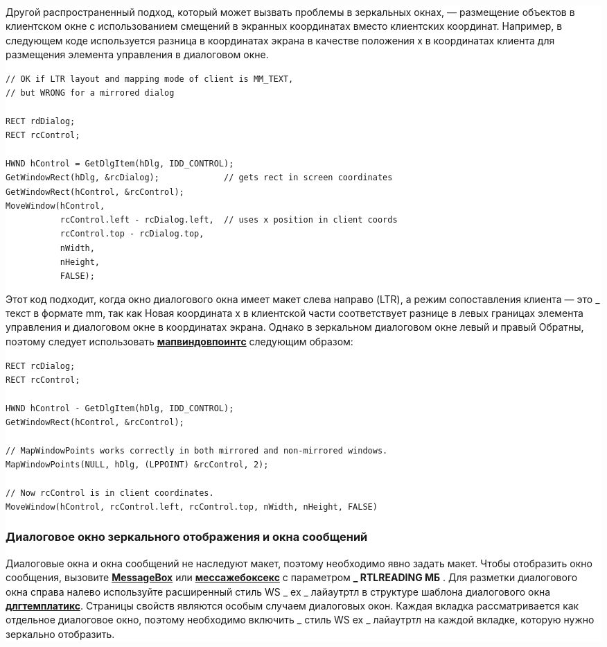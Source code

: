 Другой распространенный подход, который может вызвать проблемы в зеркальных окнах, — размещение объектов в клиентском окне с использованием смещений в экранных координатах вместо клиентских координат. Например, в следующем коде используется разница в координатах экрана в качестве положения x в координатах клиента для размещения элемента управления в диалоговом окне.


```
// OK if LTR layout and mapping mode of client is MM_TEXT,
// but WRONG for a mirrored dialog 

RECT rdDialog;
RECT rcControl;

HWND hControl = GetDlgItem(hDlg, IDD_CONTROL);
GetWindowRect(hDlg, &rcDialog);             // gets rect in screen coordinates
GetWindowRect(hControl, &rcControl);
MoveWindow(hControl,
           rcControl.left - rcDialog.left,  // uses x position in client coords
           rcControl.top - rcDialog.top,
           nWidth,
           nHeight,
           FALSE);
```



Этот код подходит, когда окно диалогового окна имеет макет слева направо (LTR), а режим сопоставления клиента — это \_ текст в формате mm, так как Новая координата x в клиентской части соответствует разнице в левых границах элемента управления и диалоговом окне в координатах экрана. Однако в зеркальном диалоговом окне левый и правый Обратны, поэтому следует использовать [**мапвиндовпоинтс**](/windows/win32/api/winuser/nf-winuser-mapwindowpoints) следующим образом:


```
RECT rcDialog;
RECT rcControl;

HWND hControl - GetDlgItem(hDlg, IDD_CONTROL);
GetWindowRect(hControl, &rcControl);

// MapWindowPoints works correctly in both mirrored and non-mirrored windows.
MapWindowPoints(NULL, hDlg, (LPPOINT) &rcControl, 2);

// Now rcControl is in client coordinates.
MoveWindow(hControl, rcControl.left, rcControl.top, nWidth, nHeight, FALSE)
```



### <a name="mirroring-dialog-boxes-and-message-boxes"></a>Диалоговое окно зеркального отображения и окна сообщений

Диалоговые окна и окна сообщений не наследуют макет, поэтому необходимо явно задать макет. Чтобы отобразить окно сообщения, вызовите [**MessageBox**](/windows/win32/api/winuser/nf-winuser-messagebox) или [**мессажебоксекс**](/windows/win32/api/winuser/nf-winuser-messageboxexa) с параметром **\_ RTLREADING МБ** . Для разметки диалогового окна справа налево используйте расширенный стиль WS \_ ex \_ лайаутртл в структуре шаблона диалогового окна [**длгтемплатикс**](../dlgbox/dlgtemplateex.md). Страницы свойств являются особым случаем диалоговых окон. Каждая вкладка рассматривается как отдельное диалоговое окно, поэтому необходимо включить \_ стиль WS ex \_ лайаутртл на каждой вкладке, которую нужно зеркально отобразить.
